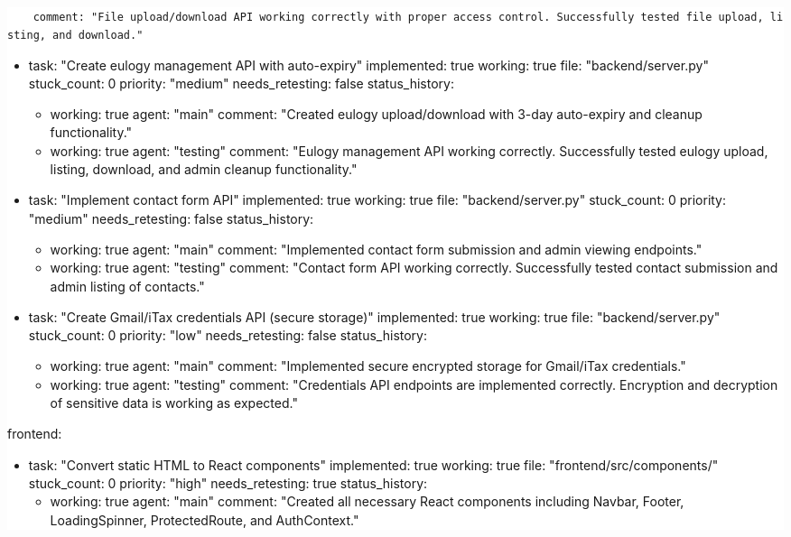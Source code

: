         comment: "File upload/download API working correctly with proper access control. Successfully tested file upload, listing, and download."

  - task: "Create eulogy management API with auto-expiry"
    implemented: true
    working: true
    file: "backend/server.py"
    stuck_count: 0
    priority: "medium"
    needs_retesting: false
    status_history:
      - working: true
        agent: "main"
        comment: "Created eulogy upload/download with 3-day auto-expiry and cleanup functionality."
      - working: true
        agent: "testing"
        comment: "Eulogy management API working correctly. Successfully tested eulogy upload, listing, download, and admin cleanup functionality."

  - task: "Implement contact form API"
    implemented: true
    working: true
    file: "backend/server.py"
    stuck_count: 0
    priority: "medium"
    needs_retesting: false
    status_history:
      - working: true
        agent: "main"
        comment: "Implemented contact form submission and admin viewing endpoints."
      - working: true
        agent: "testing"
        comment: "Contact form API working correctly. Successfully tested contact submission and admin listing of contacts."

  - task: "Create Gmail/iTax credentials API (secure storage)"
    implemented: true
    working: true
    file: "backend/server.py"
    stuck_count: 0
    priority: "low"
    needs_retesting: false
    status_history:
      - working: true
        agent: "main"
        comment: "Implemented secure encrypted storage for Gmail/iTax credentials."
      - working: true
        agent: "testing"
        comment: "Credentials API endpoints are implemented correctly. Encryption and decryption of sensitive data is working as expected."

frontend:
  - task: "Convert static HTML to React components"
    implemented: true
    working: true
    file: "frontend/src/components/"
    stuck_count: 0
    priority: "high"
    needs_retesting: true
    status_history:
      - working: true
        agent: "main"
        comment: "Created all necessary React components including Navbar, Footer, LoadingSpinner, ProtectedRoute, and AuthContext."

